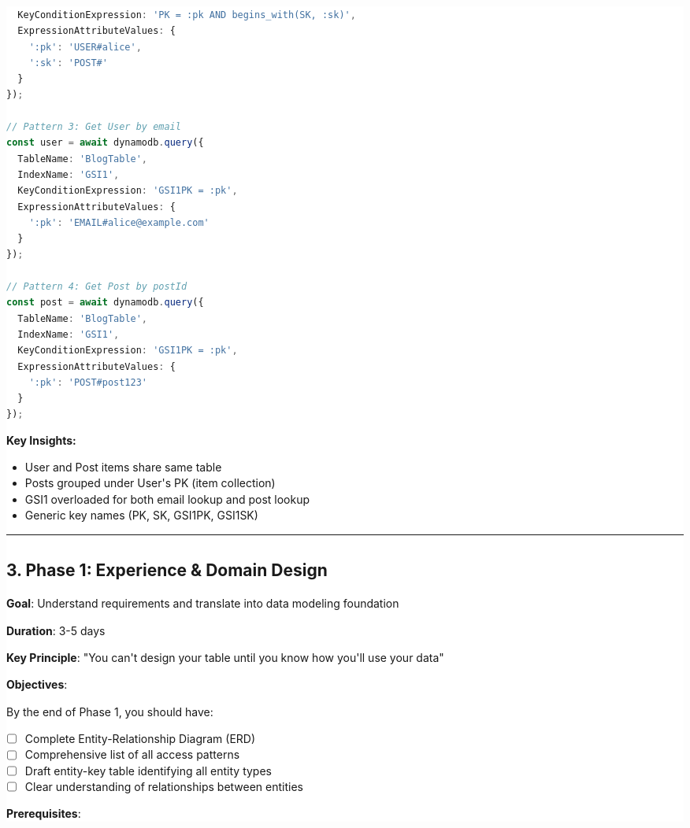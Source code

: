 ```typescript
  KeyConditionExpression: 'PK = :pk AND begins_with(SK, :sk)',
  ExpressionAttributeValues: {
    ':pk': 'USER#alice',
    ':sk': 'POST#'
  }
});

// Pattern 3: Get User by email
const user = await dynamodb.query({
  TableName: 'BlogTable',
  IndexName: 'GSI1',
  KeyConditionExpression: 'GSI1PK = :pk',
  ExpressionAttributeValues: {
    ':pk': 'EMAIL#alice@example.com'
  }
});

// Pattern 4: Get Post by postId
const post = await dynamodb.query({
  TableName: 'BlogTable',
  IndexName: 'GSI1',
  KeyConditionExpression: 'GSI1PK = :pk',
  ExpressionAttributeValues: {
    ':pk': 'POST#post123'
  }
});
```

**Key Insights:**

- User and Post items share same table
- Posts grouped under User's PK (item collection)
- GSI1 overloaded for both email lookup and post lookup
- Generic key names (PK, SK, GSI1PK, GSI1SK)

---

## 3. Phase 1: Experience & Domain Design

**Goal**: Understand requirements and translate into data modeling foundation

**Duration**: 3-5 days

**Key Principle**: "You can't design your table until you know how you'll use your data"

**Objectives**:

By the end of Phase 1, you should have:
- [ ] Complete Entity-Relationship Diagram (ERD)
- [ ] Comprehensive list of all access patterns
- [ ] Draft entity-key table identifying all entity types
- [ ] Clear understanding of relationships between entities

**Prerequisites**:
